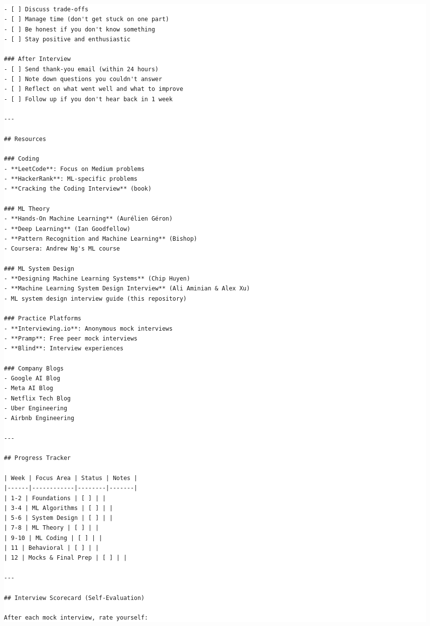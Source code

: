 ```
- [ ] Discuss trade-offs
- [ ] Manage time (don't get stuck on one part)
- [ ] Be honest if you don't know something
- [ ] Stay positive and enthusiastic

### After Interview
- [ ] Send thank-you email (within 24 hours)
- [ ] Note down questions you couldn't answer
- [ ] Reflect on what went well and what to improve
- [ ] Follow up if you don't hear back in 1 week

---

## Resources

### Coding
- **LeetCode**: Focus on Medium problems
- **HackerRank**: ML-specific problems
- **Cracking the Coding Interview** (book)

### ML Theory
- **Hands-On Machine Learning** (Aurélien Géron)
- **Deep Learning** (Ian Goodfellow)
- **Pattern Recognition and Machine Learning** (Bishop)
- Coursera: Andrew Ng's ML course

### ML System Design
- **Designing Machine Learning Systems** (Chip Huyen)
- **Machine Learning System Design Interview** (Ali Aminian & Alex Xu)
- ML system design interview guide (this repository)

### Practice Platforms
- **Interviewing.io**: Anonymous mock interviews
- **Pramp**: Free peer mock interviews
- **Blind**: Interview experiences

### Company Blogs
- Google AI Blog
- Meta AI Blog
- Netflix Tech Blog
- Uber Engineering
- Airbnb Engineering

---

## Progress Tracker

| Week | Focus Area | Status | Notes |
|------|------------|--------|-------|
| 1-2 | Foundations | [ ] | |
| 3-4 | ML Algorithms | [ ] | |
| 5-6 | System Design | [ ] | |
| 7-8 | ML Theory | [ ] | |
| 9-10 | ML Coding | [ ] | |
| 11 | Behavioral | [ ] | |
| 12 | Mocks & Final Prep | [ ] | |

---

## Interview Scorecard (Self-Evaluation)

After each mock interview, rate yourself:

```